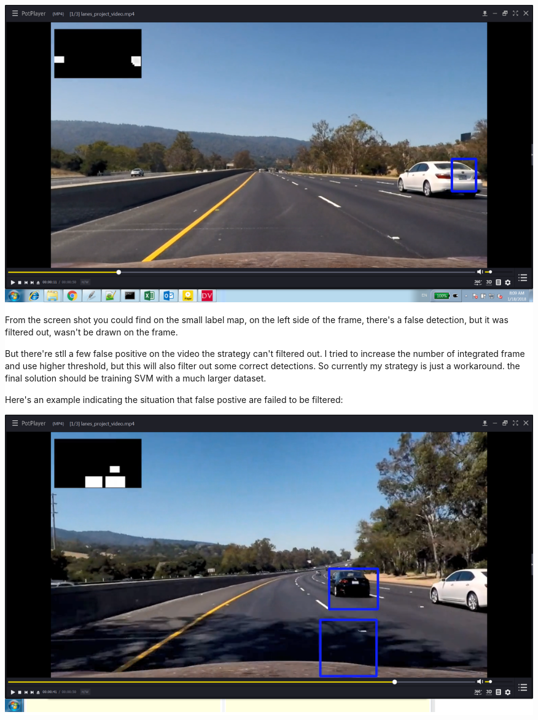 ![filter_out_false](https://github.com/FredericLiu/Car-detector-P5/blob/master/examples/filter_out_false.png)

From the screen shot you could find on the small label map, on the left side of the frame, there's a false detection, but it was filtered out, wasn't be drawn on the frame.

But there're stll a few false positive on the video the strategy can't filtered out. I tried to increase the number of integrated frame and use higher threshold, but this will also filter out some correct detections. So currently my strategy is just a workaround. the final solution should be training SVM with a much larger dataset.

Here's an example indicating the situation that false postive are failed to be filtered:

![false_detection](https://github.com/FredericLiu/Car-detector-P5/blob/master/examples/false_detection.png)
